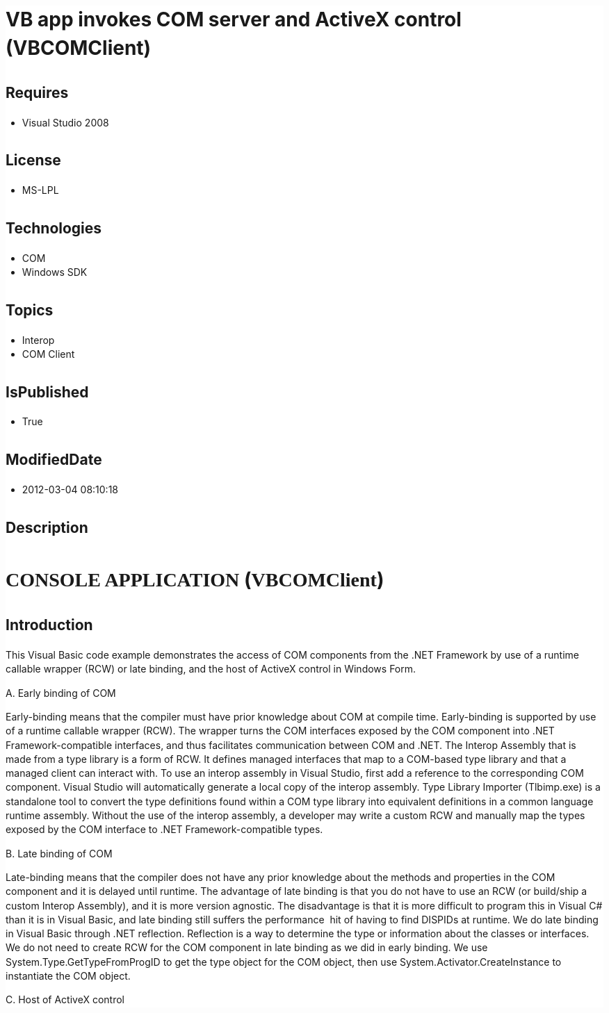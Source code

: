 # VB app invokes COM server and ActiveX control (VBCOMClient)
## Requires
* Visual Studio 2008
## License
* MS-LPL
## Technologies
* COM
* Windows SDK
## Topics
* Interop
* COM Client
## IsPublished
* True
## ModifiedDate
* 2012-03-04 08:10:18
## Description

<h1><span style="font-family:������">CONSOLE APPLICATION</span> (<span style="font-family:������">VBCOMClient</span>)</h1>
<h2>Introduction</h2>
<p class="MsoNormal">This Visual Basic code example demonstrates the access of COM components from the .NET Framework by use of a runtime callable wrapper (RCW) or late binding, and the host of ActiveX control in Windows Form.</p>
<p class="MsoNormal">A. Early binding of COM</p>
<p class="MsoNormal">Early-binding means that the compiler must have prior knowledge about COM at compile time. Early-binding is supported by use of a runtime callable wrapper (RCW). The wrapper turns the COM interfaces exposed by the COM component into .NET
 Framework-compatible interfaces, and thus facilitates communication between COM and .NET.<span style="">
</span>The Interop Assembly that is made from a type library is a form of RCW. It defines managed interfaces that map to a COM-based type library and that a managed client can interact with. To use an interop assembly in Visual Studio, first add a reference
 to the corresponding COM component. Visual Studio will automatically generate a local copy of the interop assembly. Type Library Importer (Tlbimp.exe) is a standalone tool to convert the type definitions found within a COM type library into equivalent definitions
 in a common language runtime assembly. Without the use of the interop assembly, a developer may write a custom RCW and manually map the types exposed by the COM interface to .NET Framework-compatible types.
</p>
<p class="MsoNormal">B. Late binding of COM</p>
<p class="MsoNormal">Late-binding means that the compiler does not have any prior knowledge about the methods and properties in the COM component and it is delayed until runtime. The advantage of late binding is that you do not have to use an RCW (or build/ship
 a custom Interop Assembly), and it is more version agnostic. The disadvantage is that it is more difficult to program this in Visual C# than it is in Visual Basic, and late binding still suffers the performance<span style="">&nbsp;
</span>hit of having to find DISPIDs at runtime.<span style=""> </span>We do late binding in Visual Basic<span style="">
</span>through .NET reflection. Reflection is a way to determine the type or information about the classes or interfaces. We do not need to create RCW for the COM component in late binding as we did in early binding. We use System.Type.GetTypeFromProgID to
 get the type object for the COM object, then use System.Activator.CreateInstance to instantiate the COM object.</p>
<p class="MsoNormal">C. Host of ActiveX control</p>